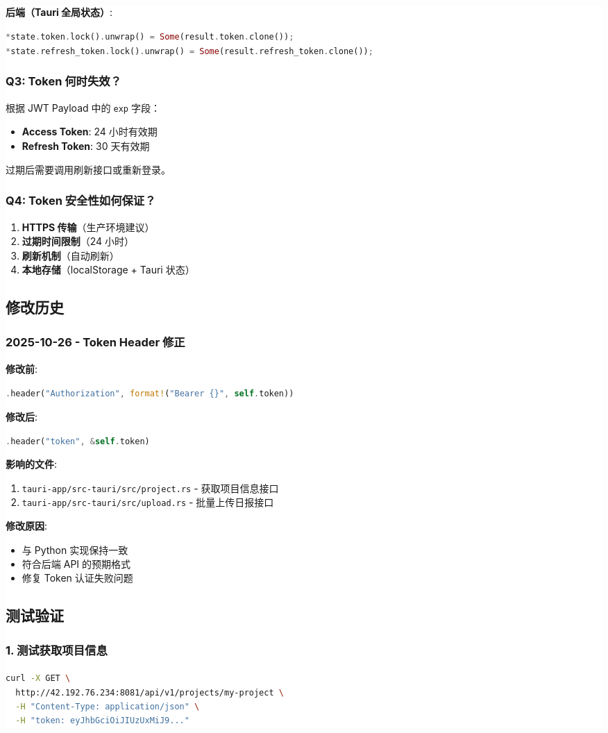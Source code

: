 **后端（Tauri 全局状态）**:

```rust
*state.token.lock().unwrap() = Some(result.token.clone());
*state.refresh_token.lock().unwrap() = Some(result.refresh_token.clone());
```

### Q3: Token 何时失效？

根据 JWT Payload 中的 `exp` 字段：

- **Access Token**: 24 小时有效期
- **Refresh Token**: 30 天有效期

过期后需要调用刷新接口或重新登录。

### Q4: Token 安全性如何保证？

1. **HTTPS 传输**（生产环境建议）
2. **过期时间限制**（24 小时）
3. **刷新机制**（自动刷新）
4. **本地存储**（localStorage + Tauri 状态）

## 修改历史

### 2025-10-26 - Token Header 修正

**修改前**:

```rust
.header("Authorization", format!("Bearer {}", self.token))
```

**修改后**:

```rust
.header("token", &self.token)
```

**影响的文件**:

1. `tauri-app/src-tauri/src/project.rs` - 获取项目信息接口
2. `tauri-app/src-tauri/src/upload.rs` - 批量上传日报接口

**修改原因**:

- 与 Python 实现保持一致
- 符合后端 API 的预期格式
- 修复 Token 认证失败问题

## 测试验证

### 1. 测试获取项目信息

```bash
curl -X GET \
  http://42.192.76.234:8081/api/v1/projects/my-project \
  -H "Content-Type: application/json" \
  -H "token: eyJhbGciOiJIUzUxMiJ9..."
```
